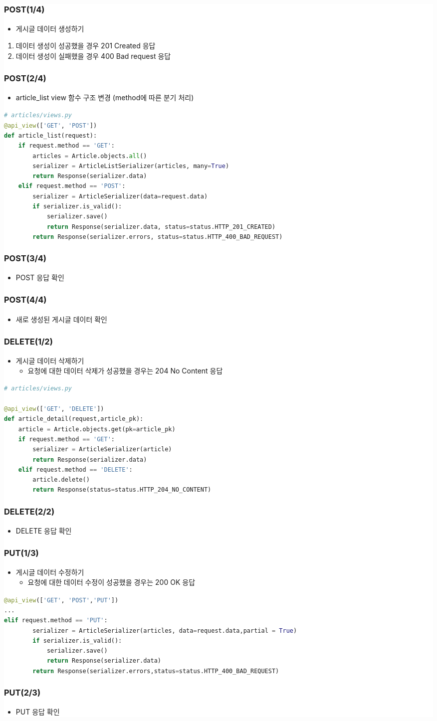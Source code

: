 ### POST(1/4)
* 게시글 데이터 생성하기
1. 데이터 생성이 성공했을 경우 201 Created 응답
2. 데이터 생성이 실패했을 경우 400 Bad request 응답
### POST(2/4)
* article_list view 함수 구조 변경 (method에 따른 분기 처리)
```py
# articles/views.py
@api_view(['GET', 'POST'])
def article_list(request):
    if request.method == 'GET':
        articles = Article.objects.all()
        serializer = ArticleListSerializer(articles, many=True)
        return Response(serializer.data)
    elif request.method == 'POST':
        serializer = ArticleSerializer(data=request.data)
        if serializer.is_valid():
            serializer.save()
            return Response(serializer.data, status=status.HTTP_201_CREATED)
        return Response(serializer.errors, status=status.HTTP_400_BAD_REQUEST)

```
### POST(3/4)
* POST 응답 확인
### POST(4/4)
* 새로 생성된 게시글 데이터 확인
### DELETE(1/2)
* 게시글 데이터 삭제하기
  - 요청에 대한 데이터 삭제가 성공했을 경우는 204 No Content 응답
```py
# articles/views.py

@api_view(['GET', 'DELETE'])
def article_detail(request,article_pk):
    article = Article.objects.get(pk=article_pk)
    if request.method == 'GET':
        serializer = ArticleSerializer(article)
        return Response(serializer.data)
    elif request.method == 'DELETE':
        article.delete()
        return Response(status=status.HTTP_204_NO_CONTENT)
```
### DELETE(2/2)
* DELETE 응답 확인
### PUT(1/3)
* 게시글 데이터 수정하기
  - 요청에 대한 데이터 수정이 성공했을 경우는 200 OK 응답
```py
@api_view(['GET', 'POST','PUT'])
...
elif request.method == 'PUT':
        serializer = ArticleSerializer(articles, data=request.data,partial = True)
        if serializer.is_valid():
            serializer.save()
            return Response(serializer.data)
        return Response(serializer.errors,status=status.HTTP_400_BAD_REQUEST)
```
### PUT(2/3)
* PUT 응답 확인